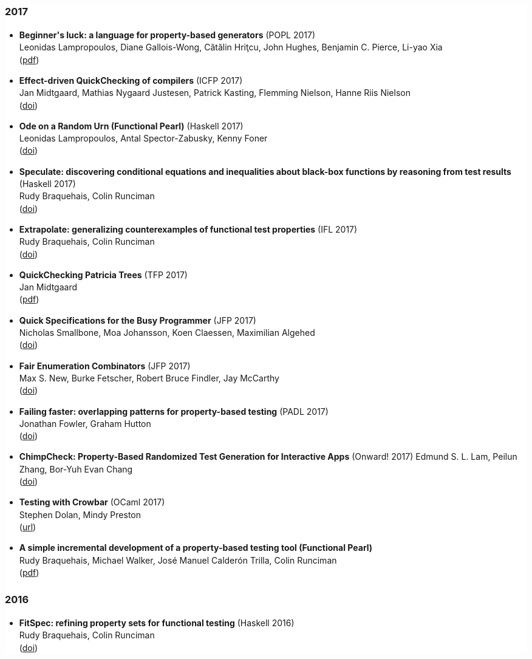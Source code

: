 ### 2017
* **Beginner's luck: a language for property-based generators** (POPL 2017)    
  Leonidas Lampropoulos, Diane Gallois-Wong, Cătălin Hriţcu, John Hughes, Benjamin C. Pierce, Li-yao Xia     
  ([pdf](https://lemonidas.github.io/pdf/Luck.pdf))                       

* **Effect-driven QuickChecking of compilers** (ICFP 2017)       
  Jan Midtgaard, Mathias Nygaard Justesen, Patrick Kasting, Flemming Nielson, Hanne Riis Nielson       
  ([doi](https://doi.org/10.1145/3110259))

* **Ode on a Random Urn (Functional Pearl)** (Haskell 2017)       
  Leonidas Lampropoulos, Antal Spector-Zabusky, Kenny Foner    
  ([doi](https://doi.org/10.1145/3122955.3122959))      

* **Speculate: discovering conditional equations and inequalities about black-box functions by reasoning from test results** (Haskell 2017)          
  Rudy Braquehais, Colin Runciman          
  ([doi](https://doi.org/10.1145/3122955.3122961))        

* **Extrapolate: generalizing counterexamples of functional test properties** (IFL 2017)            
  Rudy Braquehais, Colin Runciman                  
  ([doi](https://doi.org/10.1145/3205368.3205371))             

* **QuickChecking Patricia Trees** (TFP 2017)    
  Jan Midtgaard    
  ([pdf](https://janmidtgaard.dk/papers/Midtgaard%3aTFP17.pdf))            

* **Quick Specifications for the Busy Programmer** (JFP 2017)      
  Nicholas Smallbone, Moa Johansson, Koen Claessen, Maximilian Algehed         
  ([doi](https://www.cambridge.org/core/journals/journal-of-functional-programming/article/quick-specifications-for-the-busy-programmer/1E1E8A11F91A927DD56AF08280A9F58D))

* **Fair Enumeration Combinators** (JFP 2017)                
  Max S. New, Burke Fetscher, Robert Bruce Findler, Jay McCarthy                
  ([doi](https://doi.org/10.1017/S0956796817000107)) 

* **Failing faster: overlapping patterns for property-based testing** (PADL 2017)      
  Jonathan Fowler, Graham Hutton             
  ([doi](https://doi.org/10.1007/978-3-319-51676-9_7))

* **ChimpCheck: Property-Based Randomized Test Generation for Interactive Apps** (Onward! 2017)
  Edmund S. L. Lam, Peilun Zhang, Bor-Yuh Evan Chang       
  ([doi](https://doi.org/10.1145/3133850.3133853))           

* **Testing with Crowbar** (OCaml 2017)     
  Stephen Dolan, Mindy Preston      
  ([url](https://icfp17.sigplan.org/details/ocaml-2017-talks/12/Testing-with-Crowbar))     

* **A simple incremental development of a property-based testing tool (Functional Pearl)**      
  Rudy Braquehais, Michael Walker, José Manuel Calderón Trilla, Colin Runciman    
  ([pdf](http://jmct.cc/pearlcheck.pdf))            

### 2016 
* **FitSpec: refining property sets for functional testing** (Haskell 2016)     
  Rudy Braquehais, Colin Runciman      
  ([doi](https://doi.org/10.1145/2976002.2976003))
